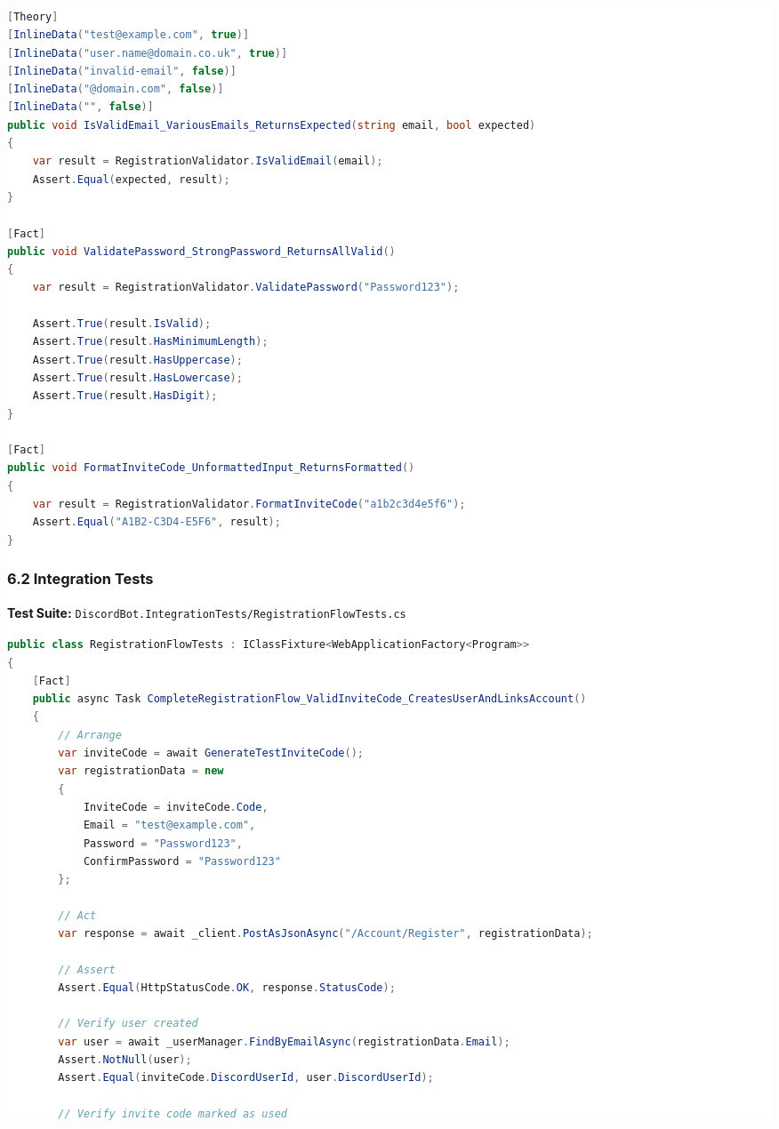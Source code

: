 ```csharp
[Theory]
[InlineData("test@example.com", true)]
[InlineData("user.name@domain.co.uk", true)]
[InlineData("invalid-email", false)]
[InlineData("@domain.com", false)]
[InlineData("", false)]
public void IsValidEmail_VariousEmails_ReturnsExpected(string email, bool expected)
{
    var result = RegistrationValidator.IsValidEmail(email);
    Assert.Equal(expected, result);
}

[Fact]
public void ValidatePassword_StrongPassword_ReturnsAllValid()
{
    var result = RegistrationValidator.ValidatePassword("Password123");

    Assert.True(result.IsValid);
    Assert.True(result.HasMinimumLength);
    Assert.True(result.HasUppercase);
    Assert.True(result.HasLowercase);
    Assert.True(result.HasDigit);
}

[Fact]
public void FormatInviteCode_UnformattedInput_ReturnsFormatted()
{
    var result = RegistrationValidator.FormatInviteCode("a1b2c3d4e5f6");
    Assert.Equal("A1B2-C3D4-E5F6", result);
}
```

### 6.2 Integration Tests

**Test Suite:** `DiscordBot.IntegrationTests/RegistrationFlowTests.cs`

```csharp
public class RegistrationFlowTests : IClassFixture<WebApplicationFactory<Program>>
{
    [Fact]
    public async Task CompleteRegistrationFlow_ValidInviteCode_CreatesUserAndLinksAccount()
    {
        // Arrange
        var inviteCode = await GenerateTestInviteCode();
        var registrationData = new
        {
            InviteCode = inviteCode.Code,
            Email = "test@example.com",
            Password = "Password123",
            ConfirmPassword = "Password123"
        };

        // Act
        var response = await _client.PostAsJsonAsync("/Account/Register", registrationData);

        // Assert
        Assert.Equal(HttpStatusCode.OK, response.StatusCode);

        // Verify user created
        var user = await _userManager.FindByEmailAsync(registrationData.Email);
        Assert.NotNull(user);
        Assert.Equal(inviteCode.DiscordUserId, user.DiscordUserId);

        // Verify invite code marked as used
```